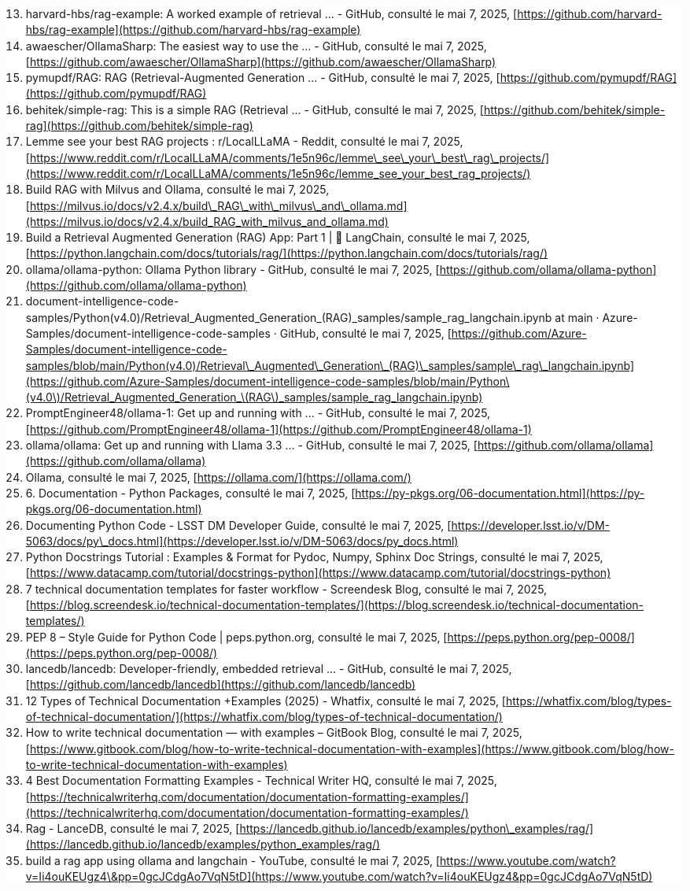 13. harvard-hbs/rag-example: A worked example of retrieval ... \- GitHub, consulté le mai 7, 2025, [https://github.com/harvard-hbs/rag-example](https://github.com/harvard-hbs/rag-example)  
14. awaescher/OllamaSharp: The easiest way to use the ... \- GitHub, consulté le mai 7, 2025, [https://github.com/awaescher/OllamaSharp](https://github.com/awaescher/OllamaSharp)  
15. pymupdf/RAG: RAG (Retrieval-Augmented Generation ... \- GitHub, consulté le mai 7, 2025, [https://github.com/pymupdf/RAG](https://github.com/pymupdf/RAG)  
16. behitek/simple-rag: This is a simple RAG (Retrieval ... \- GitHub, consulté le mai 7, 2025, [https://github.com/behitek/simple-rag](https://github.com/behitek/simple-rag)  
17. Lemme see your best RAG projects : r/LocalLLaMA \- Reddit, consulté le mai 7, 2025, [https://www.reddit.com/r/LocalLLaMA/comments/1e5n96c/lemme\_see\_your\_best\_rag\_projects/](https://www.reddit.com/r/LocalLLaMA/comments/1e5n96c/lemme_see_your_best_rag_projects/)  
18. Build RAG with Milvus and Ollama, consulté le mai 7, 2025, [https://milvus.io/docs/v2.4.x/build\_RAG\_with\_milvus\_and\_ollama.md](https://milvus.io/docs/v2.4.x/build_RAG_with_milvus_and_ollama.md)  
19. Build a Retrieval Augmented Generation (RAG) App: Part 1 | 🦜️ LangChain, consulté le mai 7, 2025, [https://python.langchain.com/docs/tutorials/rag/](https://python.langchain.com/docs/tutorials/rag/)  
20. ollama/ollama-python: Ollama Python library \- GitHub, consulté le mai 7, 2025, [https://github.com/ollama/ollama-python](https://github.com/ollama/ollama-python)  
21. document-intelligence-code-samples/Python(v4.0)/Retrieval\_Augmented\_Generation\_(RAG)\_samples/sample\_rag\_langchain.ipynb at main · Azure-Samples/document-intelligence-code-samples · GitHub, consulté le mai 7, 2025, [https://github.com/Azure-Samples/document-intelligence-code-samples/blob/main/Python(v4.0)/Retrieval\_Augmented\_Generation\_(RAG)\_samples/sample\_rag\_langchain.ipynb](https://github.com/Azure-Samples/document-intelligence-code-samples/blob/main/Python\(v4.0\)/Retrieval_Augmented_Generation_\(RAG\)_samples/sample_rag_langchain.ipynb)  
22. PromptEngineer48/ollama-1: Get up and running with ... \- GitHub, consulté le mai 7, 2025, [https://github.com/PromptEngineer48/ollama-1](https://github.com/PromptEngineer48/ollama-1)  
23. ollama/ollama: Get up and running with Llama 3.3 ... \- GitHub, consulté le mai 7, 2025, [https://github.com/ollama/ollama](https://github.com/ollama/ollama)  
24. Ollama, consulté le mai 7, 2025, [https://ollama.com/](https://ollama.com/)  
25. 6\. Documentation \- Python Packages, consulté le mai 7, 2025, [https://py-pkgs.org/06-documentation.html](https://py-pkgs.org/06-documentation.html)  
26. Documenting Python Code \- LSST DM Developer Guide, consulté le mai 7, 2025, [https://developer.lsst.io/v/DM-5063/docs/py\_docs.html](https://developer.lsst.io/v/DM-5063/docs/py_docs.html)  
27. Python Docstrings Tutorial : Examples & Format for Pydoc, Numpy, Sphinx Doc Strings, consulté le mai 7, 2025, [https://www.datacamp.com/tutorial/docstrings-python](https://www.datacamp.com/tutorial/docstrings-python)  
28. 7 technical documentation templates for faster workflow \- Screendesk Blog, consulté le mai 7, 2025, [https://blog.screendesk.io/technical-documentation-templates/](https://blog.screendesk.io/technical-documentation-templates/)  
29. PEP 8 – Style Guide for Python Code | peps.python.org, consulté le mai 7, 2025, [https://peps.python.org/pep-0008/](https://peps.python.org/pep-0008/)  
30. lancedb/lancedb: Developer-friendly, embedded retrieval ... \- GitHub, consulté le mai 7, 2025, [https://github.com/lancedb/lancedb](https://github.com/lancedb/lancedb)  
31. 12 Types of Technical Documentation \+Examples (2025) \- Whatfix, consulté le mai 7, 2025, [https://whatfix.com/blog/types-of-technical-documentation/](https://whatfix.com/blog/types-of-technical-documentation/)  
32. How to write technical documentation — with examples – GitBook Blog, consulté le mai 7, 2025, [https://www.gitbook.com/blog/how-to-write-technical-documentation-with-examples](https://www.gitbook.com/blog/how-to-write-technical-documentation-with-examples)  
33. 4 Best Documentation Formatting Examples \- Technical Writer HQ, consulté le mai 7, 2025, [https://technicalwriterhq.com/documentation/documentation-formatting-examples/](https://technicalwriterhq.com/documentation/documentation-formatting-examples/)  
34. Rag \- LanceDB, consulté le mai 7, 2025, [https://lancedb.github.io/lancedb/examples/python\_examples/rag/](https://lancedb.github.io/lancedb/examples/python_examples/rag/)  
35. build a rag app using ollama and langchain \- YouTube, consulté le mai 7, 2025, [https://www.youtube.com/watch?v=Ii4ouKEUgz4\&pp=0gcJCdgAo7VqN5tD](https://www.youtube.com/watch?v=Ii4ouKEUgz4&pp=0gcJCdgAo7VqN5tD)